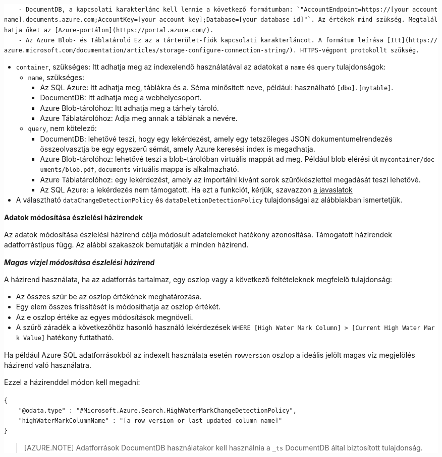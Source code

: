         - DocumentDB, a kapcsolati karakterlánc kell lennie a következő formátumban: `"AccountEndpoint=https://[your account name].documents.azure.com;AccountKey=[your account key];Database=[your database id]"`. Az értékek mind szükség. Megtalálhatja őket az [Azure-portálon](https://portal.azure.com/).  
        - Az Azure Blob- és Táblatároló Ez az a tárterület-fiók kapcsolati karakterláncot. A formátum leírása [Itt](https://azure.microsoft.com/documentation/articles/storage-configure-connection-string/). HTTPS-végpont protokollt szükség.  
- `container`, szükséges: Itt adhatja meg az indexelendő használatával az adatokat a `name` és `query` tulajdonságok: 
    - `name`, szükséges:
        - Az SQL Azure: Itt adhatja meg, táblákra és a. Séma minősített neve, például: használható `[dbo].[mytable]`.
        - DocumentDB: Itt adhatja meg a webhelycsoport. 
        - Azure Blob-tárolóhoz: Itt adhatja meg a tárhely tároló.
        - Azure Táblatárolóhoz: Adja meg annak a táblának a nevére. 
    - `query`, nem kötelező:
        - DocumentDB: lehetővé teszi, hogy egy lekérdezést, amely egy tetszőleges JSON dokumentumelrendezés összeolvasztja be egy egyszerű sémát, amely Azure keresési index is megadhatja.  
        - Azure Blob-tárolóhoz: lehetővé teszi a blob-tárolóban virtuális mappát ad meg. Például blob elérési út `mycontainer/documents/blob.pdf`, `documents` virtuális mappa is alkalmazható.
        - Azure Táblatárolóhoz: egy lekérdezést, amely az importálni kívánt sorok szűrőkészlettel megadását teszi lehetővé.
        - Az SQL Azure: a lekérdezés nem támogatott. Ha ezt a funkciót, kérjük, szavazzon [a javaslatok](https://feedback.azure.com/forums/263029-azure-search/suggestions/9893490-support-user-provided-query-in-sql-indexer)
- A választható `dataChangeDetectionPolicy` és `dataDeletionDetectionPolicy` tulajdonságai az alábbiakban ismertetjük.

<a name="DataChangeDetectionPolicies"></a>
**Adatok módosítása észlelési házirendek**

Az adatok módosítása észlelési házirend célja módosult adatelemeket hatékony azonosítása. Támogatott házirendek adatforrástípus függ. Az alábbi szakaszok bemutatják a minden házirend. 

***Magas vízjel módosítása észlelési házirend*** 

A házirend használata, ha az adatforrás tartalmaz, egy oszlop vagy a következő feltételeknek megfelelő tulajdonság:
 
- Az összes szúr be az oszlop értékének meghatározása. 
- Egy elem összes frissítését is módosíthatja az oszlop értékét. 
- Az e oszlop értéke az egyes módosítások megnöveli.
- A szűrő záradék a következőhöz hasonló használó lekérdezések `WHERE [High Water Mark Column] > [Current High Water Mark Value]` hatékony futtatható.

Ha például Azure SQL adatforrásokból az indexelt használata esetén `rowversion` oszlop a ideális jelölt magas víz megjelölés házirend való használatra. 

Ezzel a házirenddel módon kell megadni:

    { 
        "@odata.type" : "#Microsoft.Azure.Search.HighWaterMarkChangeDetectionPolicy",
        "highWaterMarkColumnName" : "[a row version or last_updated column name]" 
    } 

> [AZURE.NOTE] Adatforrások DocumentDB használatakor kell használnia a `_ts` DocumentDB által biztosított tulajdonság. 
